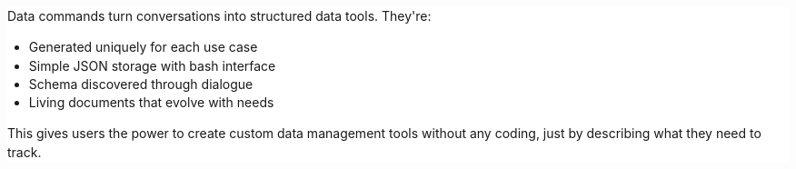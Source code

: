Data commands turn conversations into structured data tools. They're:
- Generated uniquely for each use case
- Simple JSON storage with bash interface
- Schema discovered through dialogue
- Living documents that evolve with needs

This gives users the power to create custom data management tools without any coding, just by describing what they need to track.